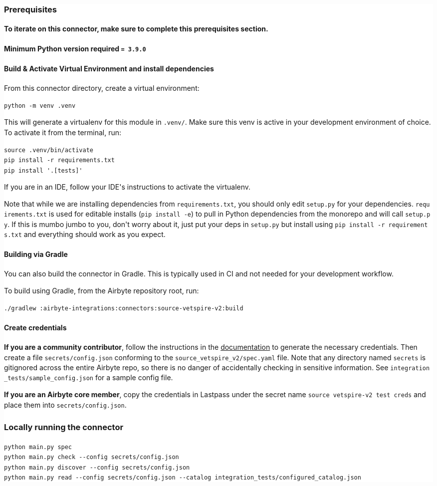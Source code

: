 ### Prerequisites
**To iterate on this connector, make sure to complete this prerequisites section.**

#### Minimum Python version required `= 3.9.0`

#### Build & Activate Virtual Environment and install dependencies
From this connector directory, create a virtual environment:
```
python -m venv .venv
```

This will generate a virtualenv for this module in `.venv/`. Make sure this venv is active in your
development environment of choice. To activate it from the terminal, run:
```
source .venv/bin/activate
pip install -r requirements.txt
pip install '.[tests]'
```
If you are in an IDE, follow your IDE's instructions to activate the virtualenv.

Note that while we are installing dependencies from `requirements.txt`, you should only edit `setup.py` for your dependencies. `requirements.txt` is
used for editable installs (`pip install -e`) to pull in Python dependencies from the monorepo and will call `setup.py`.
If this is mumbo jumbo to you, don't worry about it, just put your deps in `setup.py` but install using `pip install -r requirements.txt` and everything
should work as you expect.

#### Building via Gradle
You can also build the connector in Gradle. This is typically used in CI and not needed for your development workflow.

To build using Gradle, from the Airbyte repository root, run:
```
./gradlew :airbyte-integrations:connectors:source-vetspire-v2:build
```

#### Create credentials
**If you are a community contributor**, follow the instructions in the [documentation](https://docs.airbyte.com/integrations/sources/vetspire-v2)
to generate the necessary credentials. Then create a file `secrets/config.json` conforming to the `source_vetspire_v2/spec.yaml` file.
Note that any directory named `secrets` is gitignored across the entire Airbyte repo, so there is no danger of accidentally checking in sensitive information.
See `integration_tests/sample_config.json` for a sample config file.

**If you are an Airbyte core member**, copy the credentials in Lastpass under the secret name `source vetspire-v2 test creds`
and place them into `secrets/config.json`.

### Locally running the connector
```
python main.py spec
python main.py check --config secrets/config.json
python main.py discover --config secrets/config.json
python main.py read --config secrets/config.json --catalog integration_tests/configured_catalog.json
```
